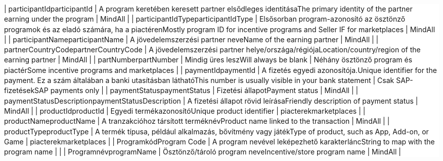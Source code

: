 | <span data-ttu-id="0d9f1-340">participantId</span><span class="sxs-lookup"><span data-stu-id="0d9f1-340">participantId</span></span> | <span data-ttu-id="0d9f1-341">A program keretében keresett partner elsődleges identitása</span><span class="sxs-lookup"><span data-stu-id="0d9f1-341">The primary identity of the partner earning under the program</span></span> | <span data-ttu-id="0d9f1-342">Mind</span><span class="sxs-lookup"><span data-stu-id="0d9f1-342">All</span></span> |
| <span data-ttu-id="0d9f1-343">participantIdType</span><span class="sxs-lookup"><span data-stu-id="0d9f1-343">participantIdType</span></span> | <span data-ttu-id="0d9f1-344">Elsősorban program-azonosító az ösztönző programok és az eladó számára, ha a piactéren</span><span class="sxs-lookup"><span data-stu-id="0d9f1-344">Mostly program ID for incentive programs and Seller IF for marketplaces</span></span> | <span data-ttu-id="0d9f1-345">Mind</span><span class="sxs-lookup"><span data-stu-id="0d9f1-345">All</span></span> |
| <span data-ttu-id="0d9f1-346">participantName</span><span class="sxs-lookup"><span data-stu-id="0d9f1-346">participantName</span></span> | <span data-ttu-id="0d9f1-347">A jövedelemszerzési partner neve</span><span class="sxs-lookup"><span data-stu-id="0d9f1-347">Name of the earning partner</span></span> | <span data-ttu-id="0d9f1-348">Mind</span><span class="sxs-lookup"><span data-stu-id="0d9f1-348">All</span></span> |
| <span data-ttu-id="0d9f1-349">partnerCountryCode</span><span class="sxs-lookup"><span data-stu-id="0d9f1-349">partnerCountryCode</span></span> | <span data-ttu-id="0d9f1-350">A jövedelemszerzési partner helye/országa/régiója</span><span class="sxs-lookup"><span data-stu-id="0d9f1-350">Location/country/region of the earning partner</span></span> | <span data-ttu-id="0d9f1-351">Mind</span><span class="sxs-lookup"><span data-stu-id="0d9f1-351">All</span></span> |
| <span data-ttu-id="0d9f1-352">partNumber</span><span class="sxs-lookup"><span data-stu-id="0d9f1-352">partNumber</span></span> | <span data-ttu-id="0d9f1-353">Mindig üres lesz</span><span class="sxs-lookup"><span data-stu-id="0d9f1-353">Will always be blank</span></span> | <span data-ttu-id="0d9f1-354">Néhány ösztönző program és piactér</span><span class="sxs-lookup"><span data-stu-id="0d9f1-354">Some incentive programs and marketplaces</span></span> |
| <span data-ttu-id="0d9f1-355">paymentId</span><span class="sxs-lookup"><span data-stu-id="0d9f1-355">paymentId</span></span> | <span data-ttu-id="0d9f1-356">A fizetés egyedi azonosítója.</span><span class="sxs-lookup"><span data-stu-id="0d9f1-356">Unique identifier for the payment.</span></span> <span data-ttu-id="0d9f1-357">Ez a szám általában a banki utasításban látható</span><span class="sxs-lookup"><span data-stu-id="0d9f1-357">This number is usually visible in your bank statement</span></span> | <span data-ttu-id="0d9f1-358">Csak SAP-fizetések</span><span class="sxs-lookup"><span data-stu-id="0d9f1-358">SAP payments only</span></span> |
| <span data-ttu-id="0d9f1-359">paymentStatus</span><span class="sxs-lookup"><span data-stu-id="0d9f1-359">paymentStatus</span></span> | <span data-ttu-id="0d9f1-360">Fizetési állapot</span><span class="sxs-lookup"><span data-stu-id="0d9f1-360">Payment status</span></span> | <span data-ttu-id="0d9f1-361">Mind</span><span class="sxs-lookup"><span data-stu-id="0d9f1-361">All</span></span> |
| <span data-ttu-id="0d9f1-362">paymentStatusDescription</span><span class="sxs-lookup"><span data-stu-id="0d9f1-362">paymentStatusDescription</span></span> | <span data-ttu-id="0d9f1-363">A fizetési állapot rövid leírása</span><span class="sxs-lookup"><span data-stu-id="0d9f1-363">Friendly description of payment status</span></span> | <span data-ttu-id="0d9f1-364">Mind</span><span class="sxs-lookup"><span data-stu-id="0d9f1-364">All</span></span> |
| <span data-ttu-id="0d9f1-365">productId</span><span class="sxs-lookup"><span data-stu-id="0d9f1-365">productId</span></span> | <span data-ttu-id="0d9f1-366">Egyedi termékazonosító</span><span class="sxs-lookup"><span data-stu-id="0d9f1-366">Unique product identifier</span></span> | <span data-ttu-id="0d9f1-367">piacterek</span><span class="sxs-lookup"><span data-stu-id="0d9f1-367">marketplaces</span></span> |
| <span data-ttu-id="0d9f1-368">productName</span><span class="sxs-lookup"><span data-stu-id="0d9f1-368">productName</span></span> | <span data-ttu-id="0d9f1-369">A tranzakcióhoz társított terméknév</span><span class="sxs-lookup"><span data-stu-id="0d9f1-369">Product name linked to the transaction</span></span> | <span data-ttu-id="0d9f1-370">Mind</span><span class="sxs-lookup"><span data-stu-id="0d9f1-370">All</span></span> |
| <span data-ttu-id="0d9f1-371">productType</span><span class="sxs-lookup"><span data-stu-id="0d9f1-371">productType</span></span> | <span data-ttu-id="0d9f1-372">A termék típusa, például alkalmazás, bővítmény vagy játék</span><span class="sxs-lookup"><span data-stu-id="0d9f1-372">Type of product, such as App, Add-on, or Game</span></span> | <span data-ttu-id="0d9f1-373">piacterek</span><span class="sxs-lookup"><span data-stu-id="0d9f1-373">marketplaces</span></span> |
| <span data-ttu-id="0d9f1-374">Programkód</span><span class="sxs-lookup"><span data-stu-id="0d9f1-374">Program Code</span></span> | <span data-ttu-id="0d9f1-375">A program nevével leképezhető karakterlánc</span><span class="sxs-lookup"><span data-stu-id="0d9f1-375">String to map with the program name</span></span> |  |
| <span data-ttu-id="0d9f1-376">Programnév</span><span class="sxs-lookup"><span data-stu-id="0d9f1-376">programName</span></span> | <span data-ttu-id="0d9f1-377">Ösztönző/tároló program neve</span><span class="sxs-lookup"><span data-stu-id="0d9f1-377">Incentive/store program name</span></span> | <span data-ttu-id="0d9f1-378">Mind</span><span class="sxs-lookup"><span data-stu-id="0d9f1-378">All</span></span> |